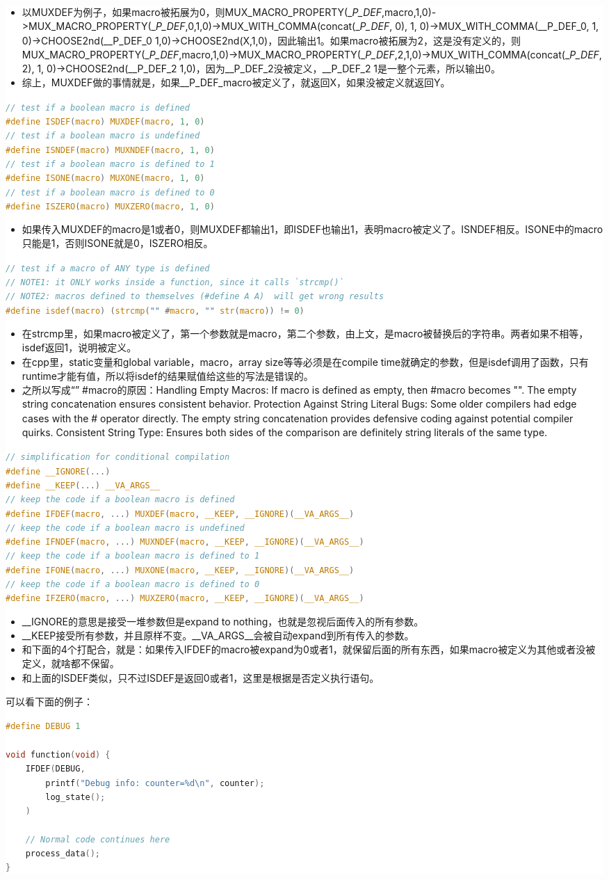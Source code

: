 - 以MUXDEF为例子，如果macro被拓展为0，则MUX_MACRO_PROPERTY(__P_DEF_,macro,1,0)->MUX_MACRO_PROPERTY(__P_DEF_,0,1,0)->MUX_WITH_COMMA(concat(__P_DEF_, 0), 1, 0)->MUX_WITH_COMMA(__P_DEF_0, 1, 0)->CHOOSE2nd(__P_DEF_0 1,0)->CHOOSE2nd(X,1,0)，因此输出1。如果macro被拓展为2，这是没有定义的，则MUX_MACRO_PROPERTY(__P_DEF_,macro,1,0)->MUX_MACRO_PROPERTY(__P_DEF_,2,1,0)->MUX_WITH_COMMA(concat(__P_DEF_, 2), 1, 0)->CHOOSE2nd(__P_DEF_2 1,0)，因为__P_DEF_2没被定义，__P_DEF_2 1是一整个元素，所以输出0。
- 综上，MUXDEF做的事情就是，如果__P_DEF_macro被定义了，就返回X，如果没被定义就返回Y。
``` C
// test if a boolean macro is defined
#define ISDEF(macro) MUXDEF(macro, 1, 0)
// test if a boolean macro is undefined
#define ISNDEF(macro) MUXNDEF(macro, 1, 0)
// test if a boolean macro is defined to 1
#define ISONE(macro) MUXONE(macro, 1, 0)
// test if a boolean macro is defined to 0
#define ISZERO(macro) MUXZERO(macro, 1, 0)
```
- 如果传入MUXDEF的macro是1或者0，则MUXDEF都输出1，即ISDEF也输出1，表明macro被定义了。ISNDEF相反。ISONE中的macro只能是1，否则ISONE就是0，ISZERO相反。

``` C
// test if a macro of ANY type is defined
// NOTE1: it ONLY works inside a function, since it calls `strcmp()`
// NOTE2: macros defined to themselves (#define A A)  will get wrong results
#define isdef(macro) (strcmp("" #macro, "" str(macro)) != 0)
```
- 在strcmp里，如果macro被定义了，第一个参数就是macro，第二个参数，由上文，是macro被替换后的字符串。两者如果不相等，isdef返回1，说明被定义。
- 在cpp里，static变量和global variable，macro，array size等等必须是在compile time就确定的参数，但是isdef调用了函数，只有runtime才能有值，所以将isdef的结果赋值给这些的写法是错误的。
- 之所以写成“” #macro的原因：Handling Empty Macros: If macro is defined as empty, then #macro becomes "". The empty string concatenation ensures consistent behavior.
Protection Against String Literal Bugs: Some older compilers had edge cases with the # operator directly. The empty string concatenation provides defensive coding against potential compiler quirks.
Consistent String Type: Ensures both sides of the comparison are definitely string literals of the same type.

``` C
// simplification for conditional compilation
#define __IGNORE(...)
#define __KEEP(...) __VA_ARGS__
// keep the code if a boolean macro is defined
#define IFDEF(macro, ...) MUXDEF(macro, __KEEP, __IGNORE)(__VA_ARGS__)
// keep the code if a boolean macro is undefined
#define IFNDEF(macro, ...) MUXNDEF(macro, __KEEP, __IGNORE)(__VA_ARGS__)
// keep the code if a boolean macro is defined to 1
#define IFONE(macro, ...) MUXONE(macro, __KEEP, __IGNORE)(__VA_ARGS__)
// keep the code if a boolean macro is defined to 0
#define IFZERO(macro, ...) MUXZERO(macro, __KEEP, __IGNORE)(__VA_ARGS__)
```
- __IGNORE的意思是接受一堆参数但是expand to nothing，也就是忽视后面传入的所有参数。
- __KEEP接受所有参数，并且原样不变。__VA_ARGS\_\_会被自动expand到所有传入的参数。
- 和下面的4个打配合，就是：如果传入IFDEF的macro被expand为0或者1，就保留后面的所有东西，如果macro被定义为其他或者没被定义，就啥都不保留。
- 和上面的ISDEF类似，只不过ISDEF是返回0或者1，这里是根据是否定义执行语句。

可以看下面的例子：
``` C
#define DEBUG 1

void function(void) {
    IFDEF(DEBUG,
        printf("Debug info: counter=%d\n", counter);
        log_state();
    )
    
    // Normal code continues here
    process_data();
}
```